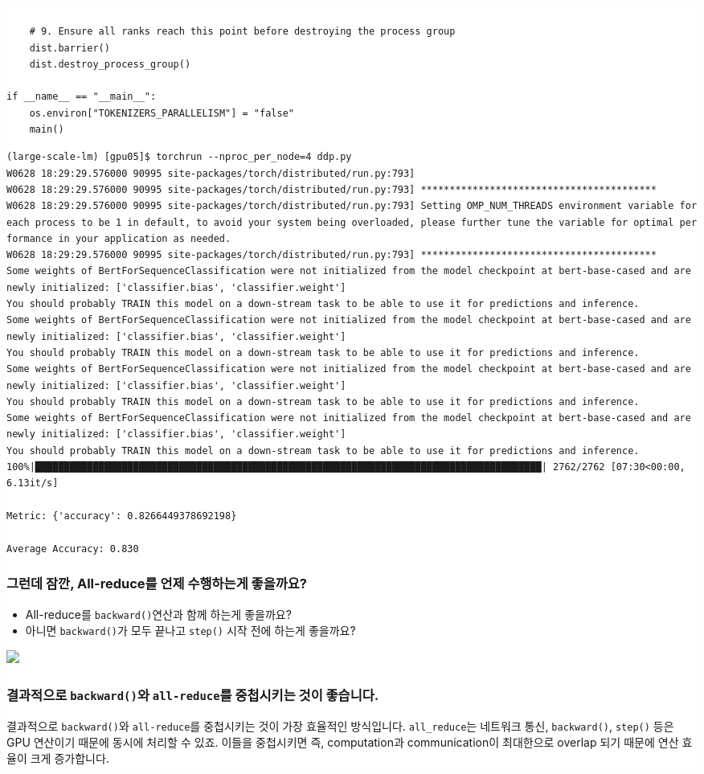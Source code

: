 ```

    # 9. Ensure all ranks reach this point before destroying the process group
    dist.barrier()
    dist.destroy_process_group()

if __name__ == "__main__":
    os.environ["TOKENIZERS_PARALLELISM"] = "false"
    main()
```

```
(large-scale-lm) [gpu05]$ torchrun --nproc_per_node=4 ddp.py
W0628 18:29:29.576000 90995 site-packages/torch/distributed/run.py:793] 
W0628 18:29:29.576000 90995 site-packages/torch/distributed/run.py:793] *****************************************
W0628 18:29:29.576000 90995 site-packages/torch/distributed/run.py:793] Setting OMP_NUM_THREADS environment variable for each process to be 1 in default, to avoid your system being overloaded, please further tune the variable for optimal performance in your application as needed. 
W0628 18:29:29.576000 90995 site-packages/torch/distributed/run.py:793] *****************************************
Some weights of BertForSequenceClassification were not initialized from the model checkpoint at bert-base-cased and are newly initialized: ['classifier.bias', 'classifier.weight']
You should probably TRAIN this model on a down-stream task to be able to use it for predictions and inference.
Some weights of BertForSequenceClassification were not initialized from the model checkpoint at bert-base-cased and are newly initialized: ['classifier.bias', 'classifier.weight']
You should probably TRAIN this model on a down-stream task to be able to use it for predictions and inference.
Some weights of BertForSequenceClassification were not initialized from the model checkpoint at bert-base-cased and are newly initialized: ['classifier.bias', 'classifier.weight']
You should probably TRAIN this model on a down-stream task to be able to use it for predictions and inference.
Some weights of BertForSequenceClassification were not initialized from the model checkpoint at bert-base-cased and are newly initialized: ['classifier.bias', 'classifier.weight']
You should probably TRAIN this model on a down-stream task to be able to use it for predictions and inference.
100%|████████████████████████████████████████████████████████████████████████████████████████| 2762/2762 [07:30<00:00,  6.13it/s]

Metric: {'accuracy': 0.8266449378692198}

Average Accuracy: 0.830
```

### 그런데 잠깐, All-reduce를 언제 수행하는게 좋을까요?
- All-reduce를 `backward()`연산과 함께 하는게 좋을까요?
- 아니면 `backward()`가 모두 끝나고 `step()` 시작 전에 하는게 좋을까요?
   
![](../images/ddp_analysis_1.png)
 
### 결과적으로 `backward()`와 `all-reduce`를 중첩시키는 것이 좋습니다.
결과적으로 `backward()`와 `all-reduce`를 중첩시키는 것이 가장 효율적인 방식입니다. `all_reduce`는 네트워크 통신, `backward()`, `step()` 등은 GPU 연산이기 때문에 동시에 처리할 수 있죠. 이들을 중첩시키면 즉, computation과 communication이 최대한으로 overlap 되기 때문에 연산 효율이 크게 증가합니다.
